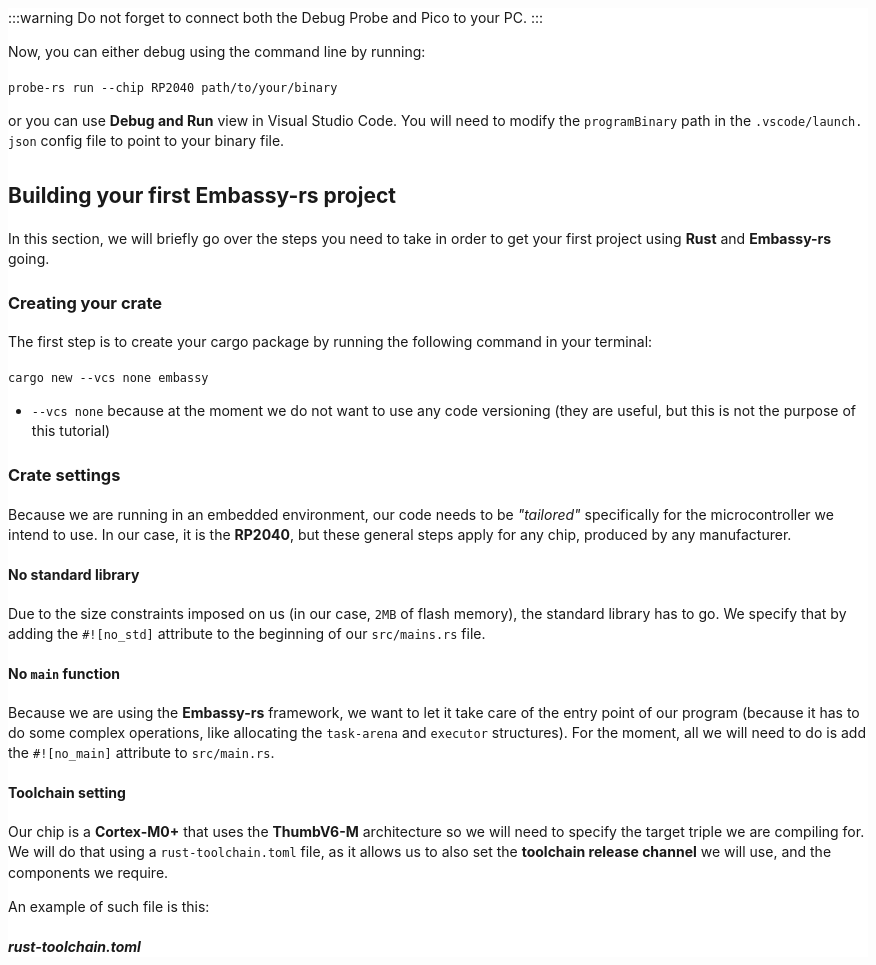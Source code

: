 :::warning
Do not forget to connect both the Debug Probe and Pico to your PC.
:::

Now, you can either debug using the command line by running:

```shell
probe-rs run --chip RP2040 path/to/your/binary
```

or you can use **Debug and Run** view in Visual Studio Code. You will need to modify the `programBinary` path in the `.vscode/launch.json` config file to point to your binary file.

## Building your first Embassy-rs project

In this section, we will briefly go over the steps you need to take in order to get your first project using **Rust** and **Embassy-rs** going.

### Creating your crate

The first step is to create your cargo package by running the following command in your terminal:

```shell
cargo new --vcs none embassy
```

* `--vcs none` because at the moment we do not want to use any code versioning (they are useful, but this is not the purpose of this tutorial)

### Crate settings

Because we are running in an embedded environment, our code needs to be *"tailored"* specifically for the microcontroller we intend to use. In our case, it is the **RP2040**, but these general steps apply for any chip, produced by any manufacturer.

#### No standard library

Due to the size constraints imposed on us (in our case, `2MB` of flash memory), the standard library has to go. We specify that by adding the `#![no_std]` attribute to the beginning of our `src/mains.rs` file.

#### No `main` function

Because we are using the **Embassy-rs** framework, we want to let it take care of the entry point of our program (because it has to do some complex operations, like allocating the `task-arena` and `executor` structures). For the moment, all we will need to do is add the `#![no_main]` attribute to `src/main.rs`.

#### Toolchain setting

Our chip is a **Cortex-M0+** that uses the **ThumbV6-M** architecture so we will need to specify the target triple we are compiling for. We will do that using a `rust-toolchain.toml` file, as it allows us to also set the **toolchain release channel** we will use, and the components we require.

An example of such file is this:

##### rust-toolchain.toml
